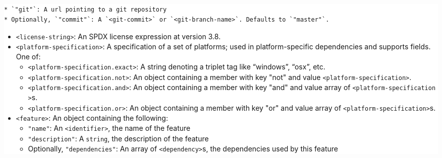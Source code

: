     * `"git"`: A url pointing to a git repository
    * Optionally, `"commit"`: A `<git-commit>` or `<git-branch-name>`. Defaults to `"master"`.
* `<license-string>`: An SPDX license expression at version 3.8.
* `<platform-specification>`: A specification of a set of platforms; used in platform-specific dependencies and supports fields. One of:
  * `<platform-specification.exact>`: A string denoting a triplet tag like “windows”, “osx”, etc.
  * `<platform-specification.not>`: An object containing a member with key "not" and value `<platform-specification>`.
  * `<platform-specification.and>`: An object containing a member with key "and" and value array of `<platform-specification>`s.
  * `<platform-specification.or>`: An object containing a member with key "or" and value array of `<platform-specification>`s.
* `<feature>`: An object containing the following:
  * `"name"`: An `<identifier>`, the name of the feature
  * `"description"`: A `string`, the description of the feature
  * Optionally, `"dependencies"`: An array of `<dependency>`s, the dependencies used by this feature
